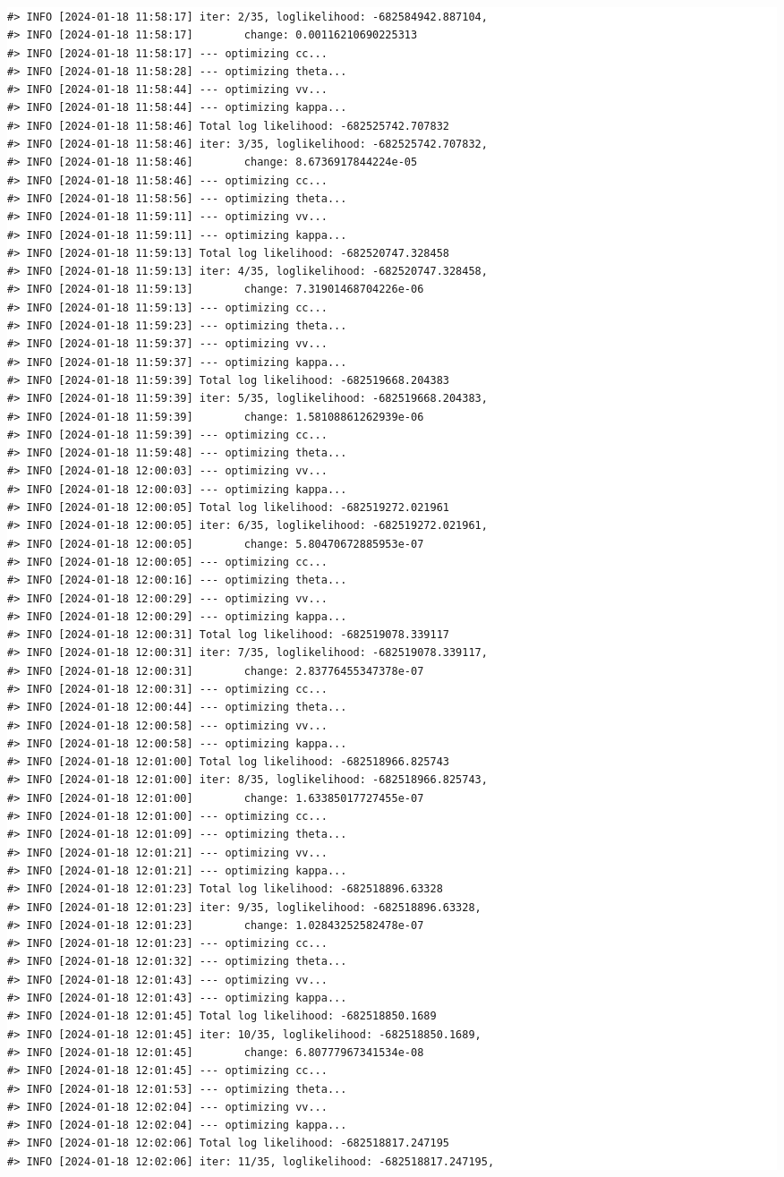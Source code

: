     #> INFO [2024-01-18 11:58:17] iter: 2/35, loglikelihood: -682584942.887104,
    #> INFO [2024-01-18 11:58:17]        change: 0.00116210690225313
    #> INFO [2024-01-18 11:58:17] --- optimizing cc...
    #> INFO [2024-01-18 11:58:28] --- optimizing theta...
    #> INFO [2024-01-18 11:58:44] --- optimizing vv...
    #> INFO [2024-01-18 11:58:44] --- optimizing kappa...
    #> INFO [2024-01-18 11:58:46] Total log likelihood: -682525742.707832
    #> INFO [2024-01-18 11:58:46] iter: 3/35, loglikelihood: -682525742.707832,
    #> INFO [2024-01-18 11:58:46]        change: 8.6736917844224e-05
    #> INFO [2024-01-18 11:58:46] --- optimizing cc...
    #> INFO [2024-01-18 11:58:56] --- optimizing theta...
    #> INFO [2024-01-18 11:59:11] --- optimizing vv...
    #> INFO [2024-01-18 11:59:11] --- optimizing kappa...
    #> INFO [2024-01-18 11:59:13] Total log likelihood: -682520747.328458
    #> INFO [2024-01-18 11:59:13] iter: 4/35, loglikelihood: -682520747.328458,
    #> INFO [2024-01-18 11:59:13]        change: 7.31901468704226e-06
    #> INFO [2024-01-18 11:59:13] --- optimizing cc...
    #> INFO [2024-01-18 11:59:23] --- optimizing theta...
    #> INFO [2024-01-18 11:59:37] --- optimizing vv...
    #> INFO [2024-01-18 11:59:37] --- optimizing kappa...
    #> INFO [2024-01-18 11:59:39] Total log likelihood: -682519668.204383
    #> INFO [2024-01-18 11:59:39] iter: 5/35, loglikelihood: -682519668.204383,
    #> INFO [2024-01-18 11:59:39]        change: 1.58108861262939e-06
    #> INFO [2024-01-18 11:59:39] --- optimizing cc...
    #> INFO [2024-01-18 11:59:48] --- optimizing theta...
    #> INFO [2024-01-18 12:00:03] --- optimizing vv...
    #> INFO [2024-01-18 12:00:03] --- optimizing kappa...
    #> INFO [2024-01-18 12:00:05] Total log likelihood: -682519272.021961
    #> INFO [2024-01-18 12:00:05] iter: 6/35, loglikelihood: -682519272.021961,
    #> INFO [2024-01-18 12:00:05]        change: 5.80470672885953e-07
    #> INFO [2024-01-18 12:00:05] --- optimizing cc...
    #> INFO [2024-01-18 12:00:16] --- optimizing theta...
    #> INFO [2024-01-18 12:00:29] --- optimizing vv...
    #> INFO [2024-01-18 12:00:29] --- optimizing kappa...
    #> INFO [2024-01-18 12:00:31] Total log likelihood: -682519078.339117
    #> INFO [2024-01-18 12:00:31] iter: 7/35, loglikelihood: -682519078.339117,
    #> INFO [2024-01-18 12:00:31]        change: 2.83776455347378e-07
    #> INFO [2024-01-18 12:00:31] --- optimizing cc...
    #> INFO [2024-01-18 12:00:44] --- optimizing theta...
    #> INFO [2024-01-18 12:00:58] --- optimizing vv...
    #> INFO [2024-01-18 12:00:58] --- optimizing kappa...
    #> INFO [2024-01-18 12:01:00] Total log likelihood: -682518966.825743
    #> INFO [2024-01-18 12:01:00] iter: 8/35, loglikelihood: -682518966.825743,
    #> INFO [2024-01-18 12:01:00]        change: 1.63385017727455e-07
    #> INFO [2024-01-18 12:01:00] --- optimizing cc...
    #> INFO [2024-01-18 12:01:09] --- optimizing theta...
    #> INFO [2024-01-18 12:01:21] --- optimizing vv...
    #> INFO [2024-01-18 12:01:21] --- optimizing kappa...
    #> INFO [2024-01-18 12:01:23] Total log likelihood: -682518896.63328
    #> INFO [2024-01-18 12:01:23] iter: 9/35, loglikelihood: -682518896.63328,
    #> INFO [2024-01-18 12:01:23]        change: 1.02843252582478e-07
    #> INFO [2024-01-18 12:01:23] --- optimizing cc...
    #> INFO [2024-01-18 12:01:32] --- optimizing theta...
    #> INFO [2024-01-18 12:01:43] --- optimizing vv...
    #> INFO [2024-01-18 12:01:43] --- optimizing kappa...
    #> INFO [2024-01-18 12:01:45] Total log likelihood: -682518850.1689
    #> INFO [2024-01-18 12:01:45] iter: 10/35, loglikelihood: -682518850.1689,
    #> INFO [2024-01-18 12:01:45]        change: 6.80777967341534e-08
    #> INFO [2024-01-18 12:01:45] --- optimizing cc...
    #> INFO [2024-01-18 12:01:53] --- optimizing theta...
    #> INFO [2024-01-18 12:02:04] --- optimizing vv...
    #> INFO [2024-01-18 12:02:04] --- optimizing kappa...
    #> INFO [2024-01-18 12:02:06] Total log likelihood: -682518817.247195
    #> INFO [2024-01-18 12:02:06] iter: 11/35, loglikelihood: -682518817.247195,